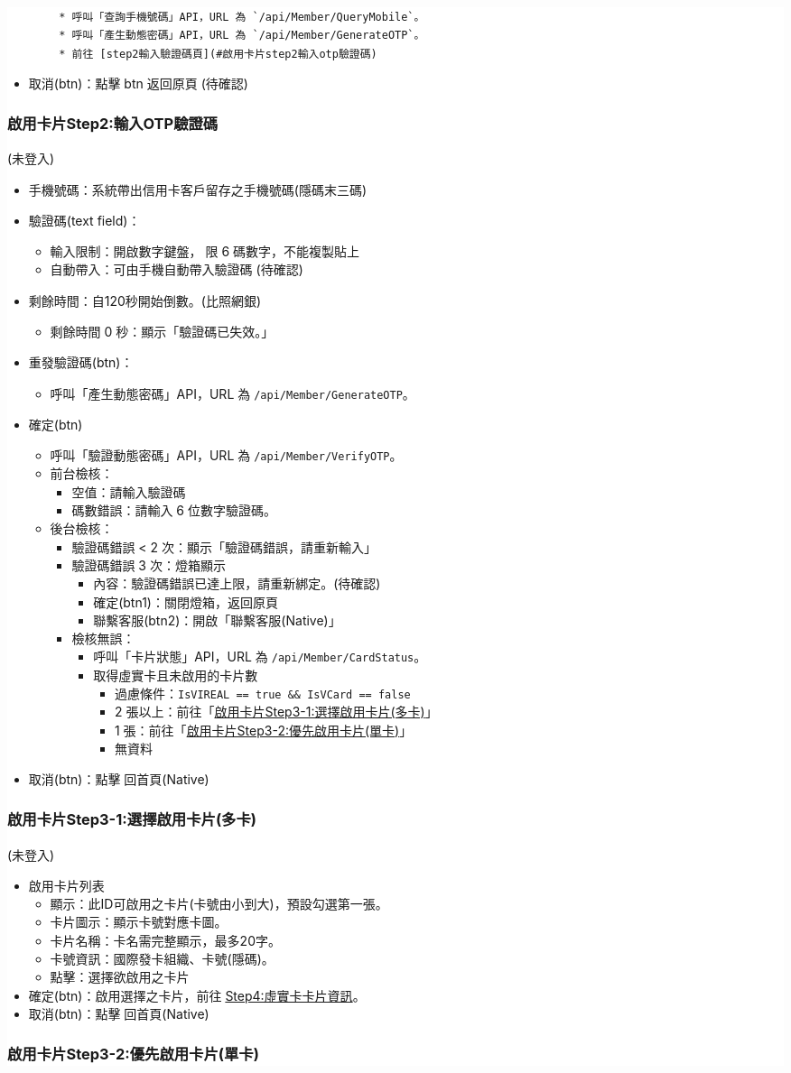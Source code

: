             * 呼叫「查詢手機號碼」API，URL 為 `/api/Member/QueryMobile`。
            * 呼叫「產生動態密碼」API，URL 為 `/api/Member/GenerateOTP`。
            * 前往 [step2輸入驗證碼頁](#啟用卡片step2輸入otp驗證碼)
* 取消(btn)：點擊 btn 返回原頁 (待確認)

### 啟用卡片Step2:輸入OTP驗證碼

(未登入)

* 手機號碼：系統帶出信用卡客戶留存之手機號碼(隱碼末三碼)
* 驗證碼(text field)：
    * 輸入限制：開啟數字鍵盤， 限 6 碼數字，不能複製貼上
    * 自動帶入：可由手機自動帶入驗證碼 (待確認)
* 剩餘時間：自120秒開始倒數。(比照網銀)
    * 剩餘時間 0 秒：顯示「驗證碼已失效。」
* 重發驗證碼(btn)：
    * 呼叫「產生動態密碼」API，URL 為 `/api/Member/GenerateOTP`。
* 確定(btn) 
    * 呼叫「驗證動態密碼」API，URL 為 `/api/Member/VerifyOTP`。
    * 前台檢核：
        * 空值：請輸入驗證碼
        * 碼數錯誤：請輸入 6 位數字驗證碼。
    * 後台檢核：
        * 驗證碼錯誤 < 2 次：顯示「驗證碼錯誤，請重新輸入」
        * 驗證碼錯誤 3 次：燈箱顯示
            * 內容：驗證碼錯誤已達上限，請重新綁定。(待確認)
            * 確定(btn1)：關閉燈箱，返回原頁
            * 聯繫客服(btn2)：開啟「聯繫客服(Native)」
        * 檢核無誤：
            * 呼叫「卡片狀態」API，URL 為 `/api/Member/CardStatus`。
            * 取得虛實卡且未啟用的卡片數
                * 過慮條件：`IsVIREAL == true && IsVCard == false`
                * 2 張以上：前往「[啟用卡片Step3-1:選擇啟用卡片(多卡)](#啟用卡片step3-1選擇啟用卡片多卡)」
                * 1 張：前往「[啟用卡片Step3-2:優先啟用卡片(單卡)](#啟用卡片step3-2優先啟用卡片單卡)」
                * 無資料

* 取消(btn)：點擊 回首頁(Native)

### 啟用卡片Step3-1:選擇啟用卡片(多卡)

(未登入)

* 啟用卡片列表
    * 顯示：此ID可啟用之卡片(卡號由小到大)，預設勾選第一張。 
    * 卡片圖示：顯示卡號對應卡圖。
    * 卡片名稱：卡名需完整顯示，最多20字。
    * 卡號資訊：國際發卡組織、卡號(隱碼)。
    * 點擊：選擇欲啟用之卡片
* 確定(btn)：啟用選擇之卡片，前往 [Step4:虛實卡卡片資訊](#step4虛實卡卡片資訊)。
* 取消(btn)：點擊 回首頁(Native)

### 啟用卡片Step3-2:優先啟用卡片(單卡)
